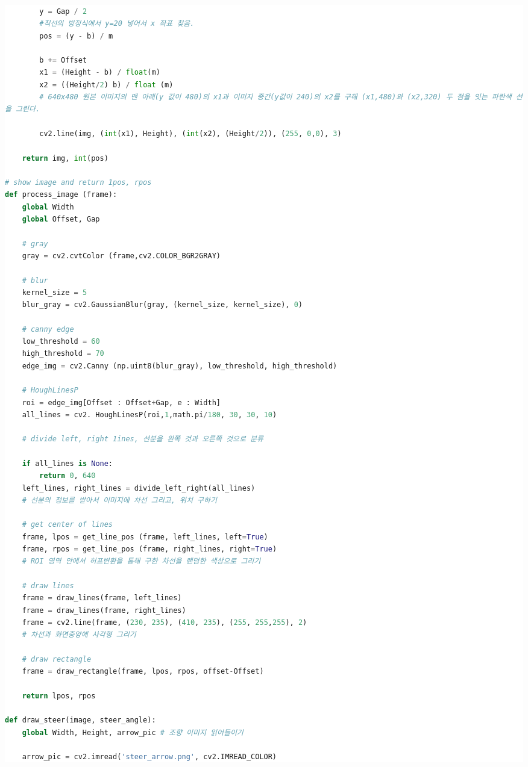 ```python
        y = Gap / 2
        #직선의 방정식에서 y=20 넣어서 x 좌표 찾음.
        pos = (y - b) / m

        b += Offset
        x1 = (Height - b) / float(m)
        x2 = ((Height/2) b) / float (m)
        # 640x480 원본 이미지의 맨 아래(y 값이 480)의 x1과 이미지 중간(y값이 240)의 x2를 구해 (x1,480)와 (x2,320) 두 점을 잇는 파란색 선을 그린다.

        cv2.line(img, (int(x1), Height), (int(x2), (Height/2)), (255, 0,0), 3)

    return img, int(pos)

# show image and return 1pos, rpos
def process_image (frame):
    global Width
    global Offset, Gap

    # gray
    gray = cv2.cvtColor (frame,cv2.COLOR_BGR2GRAY)

    # blur
    kernel_size = 5
    blur_gray = cv2.GaussianBlur(gray, (kernel_size, kernel_size), 0)

    # canny edge
    low_threshold = 60
    high_threshold = 70
    edge_img = cv2.Canny (np.uint8(blur_gray), low_threshold, high_threshold)

    # HoughLinesP
    roi = edge_img[Offset : Offset+Gap, e : Width]
    all_lines = cv2. HoughLinesP(roi,1,math.pi/180, 30, 30, 10)

    # divide left, right 1ines, 선분을 왼쪽 것과 오른쪽 것으로 분류

    if all_lines is None:
        return 0, 640
    left_lines, right_lines = divide_left_right(all_lines)
    # 선분의 정보를 받아서 이미지에 차선 그리고, 위치 구하기

    # get center of lines
    frame, lpos = get_line_pos (frame, left_lines, left=True)
    frame, rpos = get_line_pos (frame, right_lines, right=True)
    # ROI 영역 안에서 허프변환을 통해 구한 차선을 랜덤한 색상으로 그리기

    # draw lines
    frame = draw_lines(frame, left_lines)
    frame = draw_lines(frame, right_lines)
    frame = cv2.line(frame, (230, 235), (410, 235), (255, 255,255), 2)
    # 차선과 화면중앙에 사각형 그리기

    # draw rectangle
    frame = draw_rectangle(frame, lpos, rpos, offset-Offset)

    return lpos, rpos

def draw_steer(image, steer_angle):
    global Width, Height, arrow_pic # 조향 이미지 읽어들이기

    arrow_pic = cv2.imread('steer_arrow.png', cv2.IMREAD_COLOR)

```